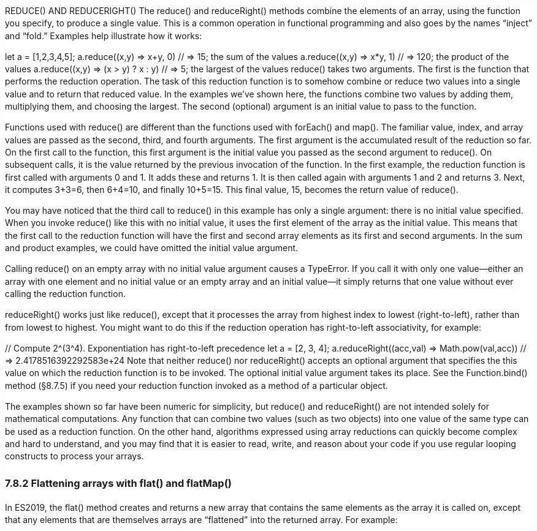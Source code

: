 REDUCE() AND REDUCERIGHT()
The reduce() and reduceRight() methods combine the elements of an array, using the function you specify, to produce a single value. This is a common operation in functional programming and also goes by the names “inject” and “fold.” Examples help illustrate how it works:

let a = [1,2,3,4,5];
a.reduce((x,y) => x+y, 0)          // => 15; the sum of the values
a.reduce((x,y) => x*y, 1)          // => 120; the product of the values
a.reduce((x,y) => (x > y) ? x : y) // => 5; the largest of the values
reduce() takes two arguments. The first is the function that performs the reduction operation. The task of this reduction function is to somehow combine or reduce two values into a single value and to return that reduced value. In the examples we’ve shown here, the functions combine two values by adding them, multiplying them, and choosing the largest. The second (optional) argument is an initial value to pass to the function.

Functions used with reduce() are different than the functions used with forEach() and map(). The familiar value, index, and array values are passed as the second, third, and fourth arguments. The first argument is the accumulated result of the reduction so far. On the first call to the function, this first argument is the initial value you passed as the second argument to reduce(). On subsequent calls, it is the value returned by the previous invocation of the function. In the first example, the reduction function is first called with arguments 0 and 1. It adds these and returns 1. It is then called again with arguments 1 and 2 and returns 3. Next, it computes 3+3=6, then 6+4=10, and finally 10+5=15. This final value, 15, becomes the return value of reduce().

You may have noticed that the third call to reduce() in this example has only a single argument: there is no initial value specified. When you invoke reduce() like this with no initial value, it uses the first element of the array as the initial value. This means that the first call to the reduction function will have the first and second array elements as its first and second arguments. In the sum and product examples, we could have omitted the initial value argument.

Calling reduce() on an empty array with no initial value argument causes a TypeError. If you call it with only one value—either an array with one element and no initial value or an empty array and an initial value—it simply returns that one value without ever calling the reduction function.

reduceRight() works just like reduce(), except that it processes the array from highest index to lowest (right-to-left), rather than from lowest to highest. You might want to do this if the reduction operation has right-to-left associativity, for example:

// Compute 2^(3^4).  Exponentiation has right-to-left precedence
let a = [2, 3, 4];
a.reduceRight((acc,val) => Math.pow(val,acc)) // => 2.4178516392292583e+24
Note that neither reduce() nor reduceRight() accepts an optional argument that specifies the this value on which the reduction function is to be invoked. The optional initial value argument takes its place. See the Function.bind() method (§8.7.5) if you need your reduction function invoked as a method of a particular object.

The examples shown so far have been numeric for simplicity, but reduce() and reduceRight() are not intended solely for mathematical computations. Any function that can combine two values (such as two objects) into one value of the same type can be used as a reduction function. On the other hand, algorithms expressed using array reductions can quickly become complex and hard to understand, and you may find that it is easier to read, write, and reason about your code if you use regular looping constructs to process your arrays.

### 7.8.2 Flattening arrays with flat() and flatMap()
In ES2019, the flat() method creates and returns a new array that contains the same elements as the array it is called on, except that any elements that are themselves arrays are “flattened” into the returned array. For example:
